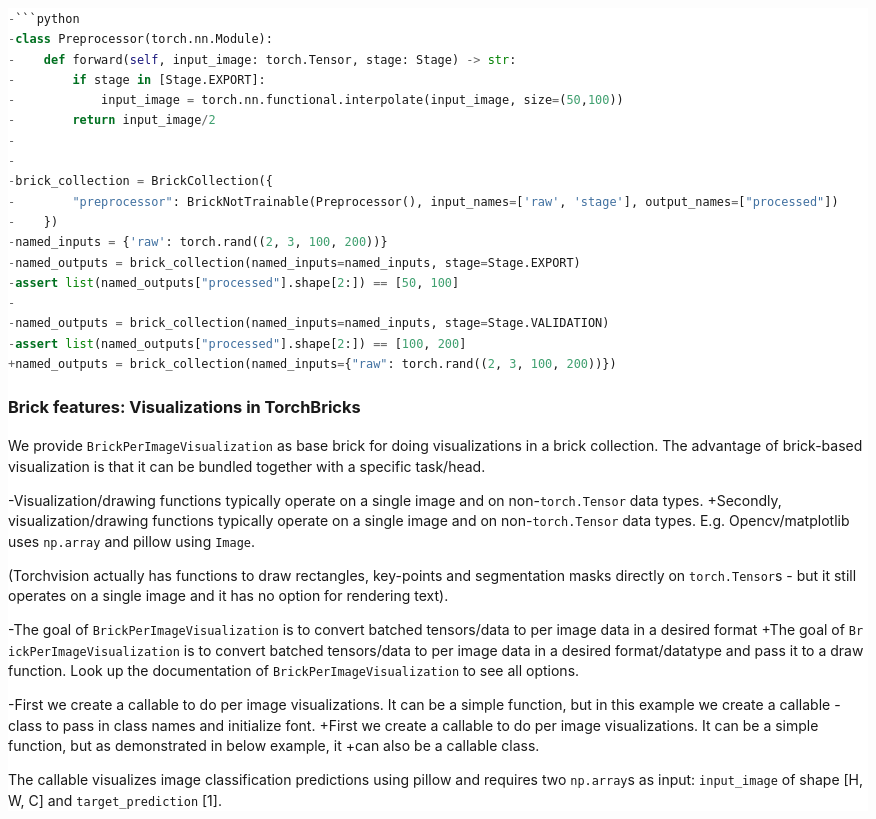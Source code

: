  ```python
-```python
-class Preprocessor(torch.nn.Module):
-    def forward(self, input_image: torch.Tensor, stage: Stage) -> str:
-        if stage in [Stage.EXPORT]:
-            input_image = torch.nn.functional.interpolate(input_image, size=(50,100))
-        return input_image/2
-
-
-brick_collection = BrickCollection({
-        "preprocessor": BrickNotTrainable(Preprocessor(), input_names=['raw', 'stage'], output_names=["processed"])
-    })
-named_inputs = {'raw': torch.rand((2, 3, 100, 200))}
-named_outputs = brick_collection(named_inputs=named_inputs, stage=Stage.EXPORT)
-assert list(named_outputs["processed"].shape[2:]) == [50, 100]
-
-named_outputs = brick_collection(named_inputs=named_inputs, stage=Stage.VALIDATION)
-assert list(named_outputs["processed"].shape[2:]) == [100, 200]
+named_outputs = brick_collection(named_inputs={"raw": torch.rand((2, 3, 100, 200))})
 ```
 
 ### Brick features: Visualizations in TorchBricks
 We provide `BrickPerImageVisualization` as base brick for doing visualizations in a brick collection. 
 The advantage of brick-based visualization is that it can be bundled together with a specific task/head. 
 
-Visualization/drawing functions typically operate on a single image and on non-`torch.Tensor` data types.
+Secondly, visualization/drawing functions typically operate on a single image and on non-`torch.Tensor` data types.
 E.g. Opencv/matplotlib uses `np.array` and pillow using `Image`. 
 
 (Torchvision actually has functions to draw rectangles, key-points and segmentation masks directly on `torch.Tensor`s -
 but it still operates on a single image and it has no option for rendering text).
 
-The goal of `BrickPerImageVisualization` is to convert batched tensors/data to per image data in a desired format
+The goal of `BrickPerImageVisualization` is to convert batched tensors/data to per image data in a desired format/datatype 
 and pass it to a draw function. Look up the documentation of `BrickPerImageVisualization` to see all options.
 
-First we create a callable to do per image visualizations. It can be a simple function, but in this example we create a callable 
-class to pass in class names and initialize font. 
+First we create a callable to do per image visualizations. It can be a simple function, but as demonstrated in below example, it 
+can also be a callable class. 
 
 The callable visualizes image classification predictions using pillow and requires two `np.array`s as input: 
 `input_image` of shape [H, W, C] and `target_prediction` [1].
 